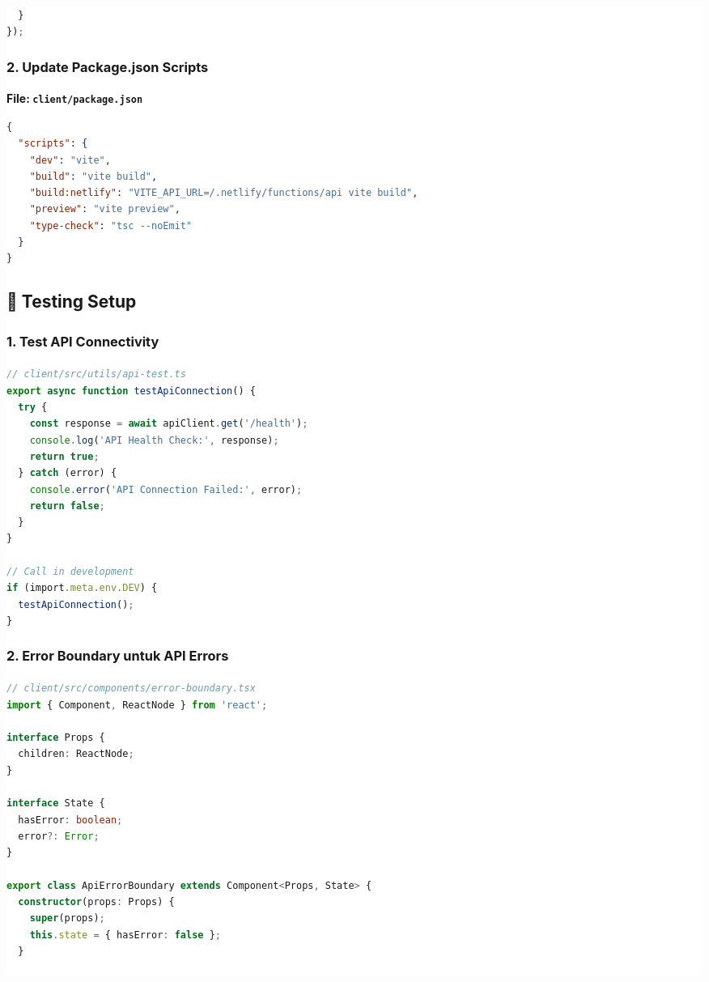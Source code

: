 ```typescript
  }
});
```

### 2. Update Package.json Scripts

**File: `client/package.json`**

```json
{
  "scripts": {
    "dev": "vite",
    "build": "vite build",
    "build:netlify": "VITE_API_URL=/.netlify/functions/api vite build",
    "preview": "vite preview",
    "type-check": "tsc --noEmit"
  }
}
```

## 🧪 Testing Setup

### 1. Test API Connectivity

```typescript
// client/src/utils/api-test.ts
export async function testApiConnection() {
  try {
    const response = await apiClient.get('/health');
    console.log('API Health Check:', response);
    return true;
  } catch (error) {
    console.error('API Connection Failed:', error);
    return false;
  }
}

// Call in development
if (import.meta.env.DEV) {
  testApiConnection();
}
```

### 2. Error Boundary untuk API Errors

```typescript
// client/src/components/error-boundary.tsx
import { Component, ReactNode } from 'react';

interface Props {
  children: ReactNode;
}

interface State {
  hasError: boolean;
  error?: Error;
}

export class ApiErrorBoundary extends Component<Props, State> {
  constructor(props: Props) {
    super(props);
    this.state = { hasError: false };
  }
  
```